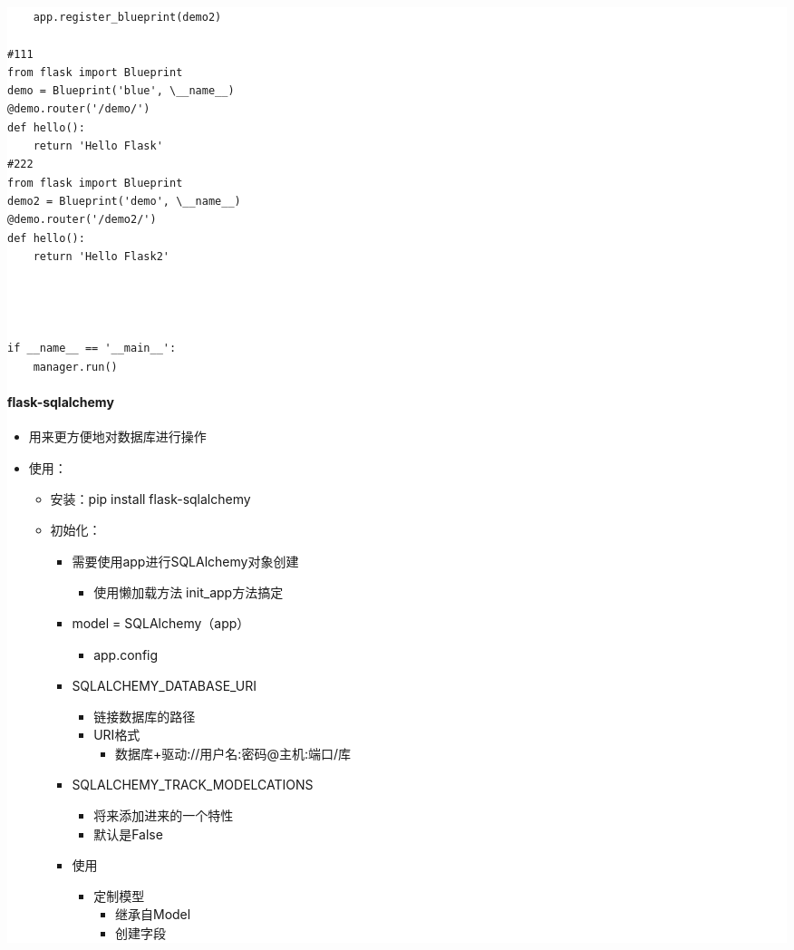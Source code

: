 ```
	app.register_blueprint(demo2)

#111
from flask import Blueprint
demo = Blueprint('blue', \__name__)
@demo.router('/demo/')
def hello():
	return 'Hello Flask'
#222
from flask import Blueprint
demo2 = Blueprint('demo', \__name__)
@demo.router('/demo2/')
def hello():
	return 'Hello Flask2'




if __name__ == '__main__':
	manager.run()
```





#### flask-sqlalchemy

- 用来更方便地对数据库进行操作

- 使用：

  - 安装：pip install flask-sqlalchemy

  - 初始化：

    - 需要使用app进行SQLAlchemy对象创建

      - 使用懒加载方法  init_app方法搞定

    - model = SQLAlchemy（app）

      - app.config

    - SQLALCHEMY_DATABASE_URI

      - 链接数据库的路径
      - URI格式
        - 数据库+驱动://用户名:密码@主机:端口/库

    - SQLALCHEMY_TRACK_MODELCATIONS

      - 将来添加进来的一个特性
      - 默认是False

    - 使用

      - 定制模型
        - 继承自Model
        - 创建字段
